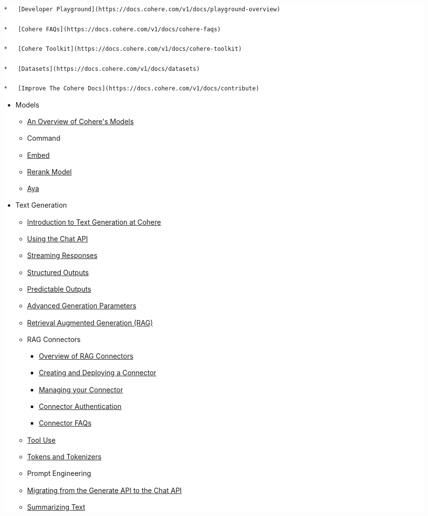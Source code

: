     *   [Developer Playground](https://docs.cohere.com/v1/docs/playground-overview)
        
    *   [Cohere FAQs](https://docs.cohere.com/v1/docs/cohere-faqs)
        
    *   [Cohere Toolkit](https://docs.cohere.com/v1/docs/cohere-toolkit)
        
    *   [Datasets](https://docs.cohere.com/v1/docs/datasets)
        
    *   [Improve The Cohere Docs](https://docs.cohere.com/v1/docs/contribute)
        
*   Models
    
    *   [An Overview of Cohere's Models](https://docs.cohere.com/v1/docs/models)
        
    *   Command
        
    *   [Embed](https://docs.cohere.com/v1/docs/cohere-embed)
        
    *   [Rerank Model](https://docs.cohere.com/v1/docs/rerank-2)
        
    *   [Aya](https://docs.cohere.com/v1/docs/aya)
        
*   Text Generation
    
    *   [Introduction to Text Generation at Cohere](https://docs.cohere.com/v1/docs/introduction-to-text-generation-at-cohere)
        
    *   [Using the Chat API](https://docs.cohere.com/v1/docs/chat-api)
        
    *   [Streaming Responses](https://docs.cohere.com/v1/docs/streaming)
        
    *   [Structured Outputs](https://docs.cohere.com/v1/docs/structured-outputs)
        
    *   [Predictable Outputs](https://docs.cohere.com/v1/docs/predictable-outputs)
        
    *   [Advanced Generation Parameters](https://docs.cohere.com/v1/docs/advanced-generation-hyperparameters)
        
    *   [Retrieval Augmented Generation (RAG)](https://docs.cohere.com/v1/docs/retrieval-augmented-generation-rag)
        
    *   RAG Connectors
        
        *   [Overview of RAG Connectors](https://docs.cohere.com/v1/docs/overview-rag-connectors)
            
        *   [Creating and Deploying a Connector](https://docs.cohere.com/v1/docs/creating-and-deploying-a-connector)
            
        *   [Managing your Connector](https://docs.cohere.com/v1/docs/managing-your-connector)
            
        *   [Connector Authentication](https://docs.cohere.com/v1/docs/connector-authentication)
            
        *   [Connector FAQs](https://docs.cohere.com/v1/docs/connector-faqs)
            
        
    *   [Tool Use](https://docs.cohere.com/v1/docs/tools)
        
    *   [Tokens and Tokenizers](https://docs.cohere.com/v1/docs/tokens-and-tokenizers)
        
    *   Prompt Engineering
        
    *   [Migrating from the Generate API to the Chat API](https://docs.cohere.com/v1/docs/migrating-from-cogenerate-to-cochat)
        
    *   [Summarizing Text](https://docs.cohere.com/v1/docs/summarizing-text)
        